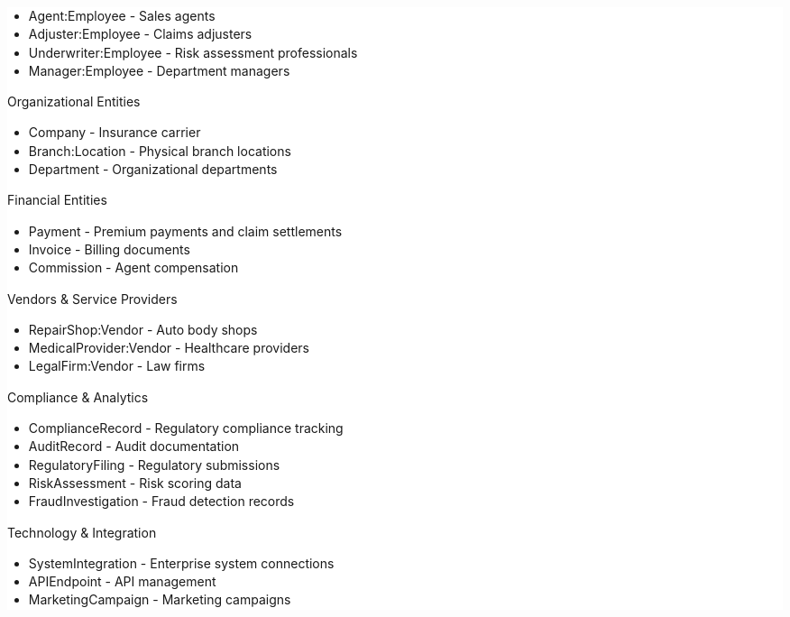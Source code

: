   - Agent:Employee - Sales agents
  - Adjuster:Employee - Claims adjusters
  - Underwriter:Employee - Risk assessment professionals
  - Manager:Employee - Department managers

  Organizational Entities

  - Company - Insurance carrier
  - Branch:Location - Physical branch locations
  - Department - Organizational departments

  Financial Entities

  - Payment - Premium payments and claim settlements
  - Invoice - Billing documents
  - Commission - Agent compensation

  Vendors & Service Providers

  - RepairShop:Vendor - Auto body shops
  - MedicalProvider:Vendor - Healthcare providers
  - LegalFirm:Vendor - Law firms

  Compliance & Analytics

  - ComplianceRecord - Regulatory compliance tracking
  - AuditRecord - Audit documentation
  - RegulatoryFiling - Regulatory submissions
  - RiskAssessment - Risk scoring data
  - FraudInvestigation - Fraud detection records

  Technology & Integration

  - SystemIntegration - Enterprise system connections
  - APIEndpoint - API management
  - MarketingCampaign - Marketing campaigns
